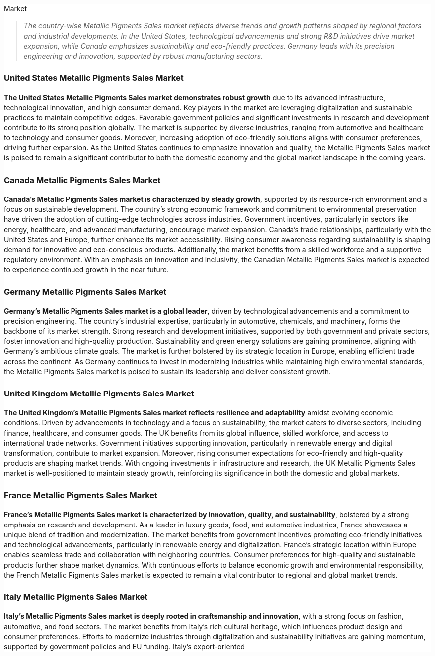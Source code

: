 Market<br /></span></h1><blockquote><p><em><span class="">The country-wise Metallic Pigments Sales market reflects diverse trends and growth patterns shaped by regional factors and industrial developments. In the United States, technological advancements and strong R&amp;D initiatives drive market expansion, while Canada emphasizes sustainability and eco-friendly practices. Germany leads with its precision engineering and innovation, supported by robust manufacturing sectors.</span></em></p></blockquote><h3><strong>United States Metallic Pigments Sales Market</strong></h3><p><strong>The United States Metallic Pigments Sales market demonstrates robust growth</strong> due to its advanced infrastructure, technological innovation, and high consumer demand. Key players in the market are leveraging digitalization and sustainable practices to maintain competitive edges. Favorable government policies and significant investments in research and development contribute to its strong position globally. The market is supported by diverse industries, ranging from automotive and healthcare to technology and consumer goods. Moreover, increasing adoption of eco-friendly solutions aligns with consumer preferences, driving further expansion. As the United States continues to emphasize innovation and quality, the Metallic Pigments Sales market is poised to remain a significant contributor to both the domestic economy and the global market landscape in the coming years.</p><h3><strong>Canada Metallic Pigments Sales Market</strong></h3><p><strong>Canada&rsquo;s Metallic Pigments Sales market is characterized by steady growth</strong>, supported by its resource-rich environment and a focus on sustainable development. The country&rsquo;s strong economic framework and commitment to environmental preservation have driven the adoption of cutting-edge technologies across industries. Government incentives, particularly in sectors like energy, healthcare, and advanced manufacturing, encourage market expansion. Canada&rsquo;s trade relationships, particularly with the United States and Europe, further enhance its market accessibility. Rising consumer awareness regarding sustainability is shaping demand for innovative and eco-conscious products. Additionally, the market benefits from a skilled workforce and a supportive regulatory environment. With an emphasis on innovation and inclusivity, the Canadian Metallic Pigments Sales market is expected to experience continued growth in the near future.</p><h3><strong>Germany Metallic Pigments Sales Market</strong></h3><p><strong>Germany&rsquo;s Metallic Pigments Sales market is a global leader</strong>, driven by technological advancements and a commitment to precision engineering. The country&rsquo;s industrial expertise, particularly in automotive, chemicals, and machinery, forms the backbone of its market strength. Strong research and development initiatives, supported by both government and private sectors, foster innovation and high-quality production. Sustainability and green energy solutions are gaining prominence, aligning with Germany&rsquo;s ambitious climate goals. The market is further bolstered by its strategic location in Europe, enabling efficient trade across the continent. As Germany continues to invest in modernizing industries while maintaining high environmental standards, the Metallic Pigments Sales market is poised to sustain its leadership and deliver consistent growth.</p><h3><strong>United Kingdom Metallic Pigments Sales Market</strong></h3><p><strong>The United Kingdom&rsquo;s Metallic Pigments Sales market reflects resilience and adaptability</strong> amidst evolving economic conditions. Driven by advancements in technology and a focus on sustainability, the market caters to diverse sectors, including finance, healthcare, and consumer goods. The UK benefits from its global influence, skilled workforce, and access to international trade networks. Government initiatives supporting innovation, particularly in renewable energy and digital transformation, contribute to market expansion. Moreover, rising consumer expectations for eco-friendly and high-quality products are shaping market trends. With ongoing investments in infrastructure and research, the UK Metallic Pigments Sales market is well-positioned to maintain steady growth, reinforcing its significance in both the domestic and global markets.</p><h3><strong>France Metallic Pigments Sales Market</strong></h3><p><strong>France&rsquo;s Metallic Pigments Sales market is characterized by innovation, quality, and sustainability</strong>, bolstered by a strong emphasis on research and development. As a leader in luxury goods, food, and automotive industries, France showcases a unique blend of tradition and modernization. The market benefits from government incentives promoting eco-friendly initiatives and technological advancements, particularly in renewable energy and digitalization. France&rsquo;s strategic location within Europe enables seamless trade and collaboration with neighboring countries. Consumer preferences for high-quality and sustainable products further shape market dynamics. With continuous efforts to balance economic growth and environmental responsibility, the French Metallic Pigments Sales market is expected to remain a vital contributor to regional and global market trends.</p><h3><strong>Italy Metallic Pigments Sales Market</strong></h3><p><strong>Italy&rsquo;s Metallic Pigments Sales market is deeply rooted in craftsmanship and innovation</strong>, with a strong focus on fashion, automotive, and food sectors. The market benefits from Italy&rsquo;s rich cultural heritage, which influences product design and consumer preferences. Efforts to modernize industries through digitalization and sustainability initiatives are gaining momentum, supported by government policies and EU funding. Italy&rsquo;s export-oriented